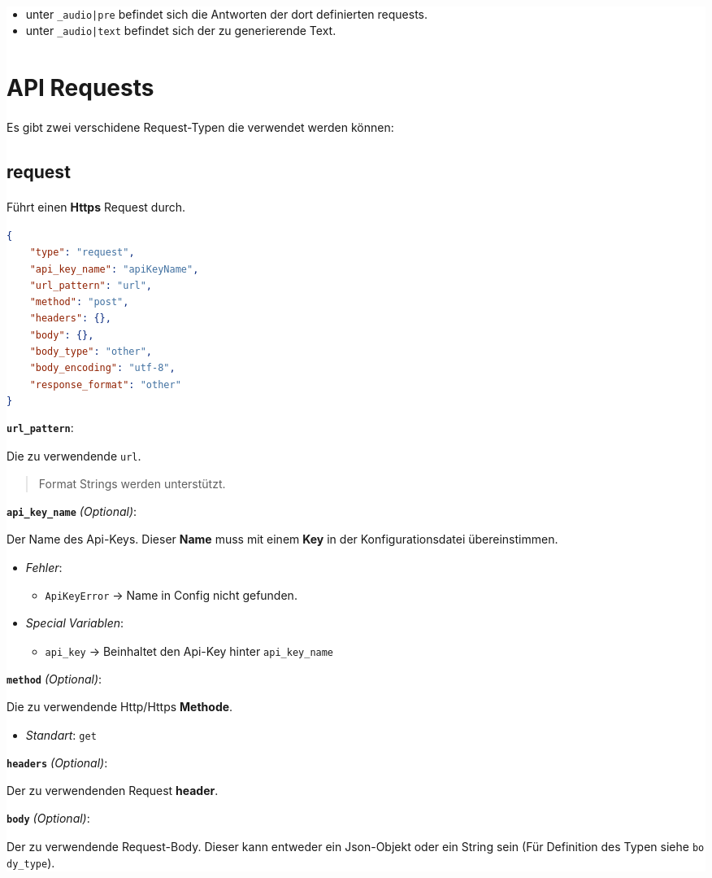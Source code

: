 - unter `_audio|pre` befindet sich die Antworten der dort definierten requests.
- unter `_audio|text` befindet sich der zu generierende Text.


# API Requests

Es gibt zwei verschidene Request-Typen die verwendet werden können:

## request

Führt einen **Https** Request durch.

```JSON
{
    "type": "request",
    "api_key_name": "apiKeyName",
    "url_pattern": "url",
    "method": "post", 
    "headers": {},
    "body": {},
    "body_type": "other",
    "body_encoding": "utf-8",
    "response_format": "other"
}
```

**`url_pattern`**:

Die zu verwendende `url`.

> Format Strings werden unterstützt.

**`api_key_name`** _(Optional)_:

Der Name des Api-Keys. Dieser **Name** muss mit einem **Key** in der Konfigurationsdatei übereinstimmen.

- _Fehler_:

  - `ApiKeyError` -> Name in Config nicht gefunden.

- _Special Variablen_:

  - `api_key` -> Beinhaltet den Api-Key hinter `api_key_name`

**`method`** _(Optional)_:

Die zu verwendende Http/Https **Methode**. 

- _Standart_: `get`

**`headers`** _(Optional)_:

Der zu verwendenden Request **header**.

**`body`** _(Optional)_:

Der zu verwendende Request-Body. Dieser kann entweder ein Json-Objekt oder ein String sein (Für Definition des Typen siehe `body_type`).
